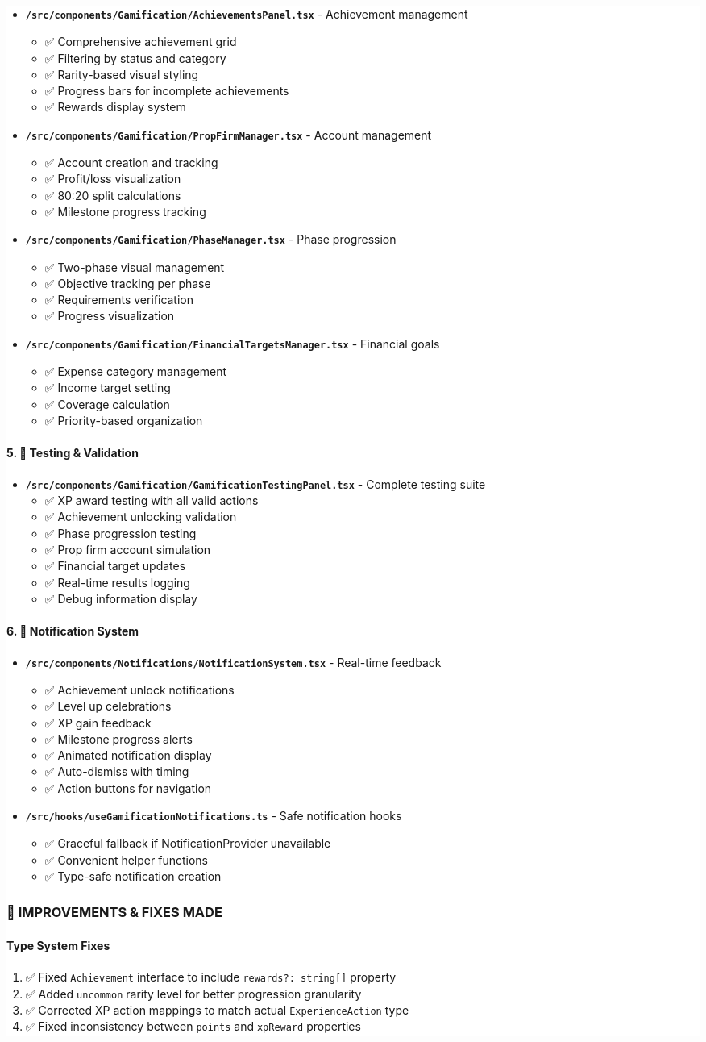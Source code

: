 - **`/src/components/Gamification/AchievementsPanel.tsx`** - Achievement management
  - ✅ Comprehensive achievement grid
  - ✅ Filtering by status and category
  - ✅ Rarity-based visual styling
  - ✅ Progress bars for incomplete achievements
  - ✅ Rewards display system

- **`/src/components/Gamification/PropFirmManager.tsx`** - Account management
  - ✅ Account creation and tracking
  - ✅ Profit/loss visualization
  - ✅ 80:20 split calculations
  - ✅ Milestone progress tracking

- **`/src/components/Gamification/PhaseManager.tsx`** - Phase progression
  - ✅ Two-phase visual management
  - ✅ Objective tracking per phase
  - ✅ Requirements verification
  - ✅ Progress visualization

- **`/src/components/Gamification/FinancialTargetsManager.tsx`** - Financial goals
  - ✅ Expense category management
  - ✅ Income target setting
  - ✅ Coverage calculation
  - ✅ Priority-based organization

#### 5. **🔧 Testing & Validation**
- **`/src/components/Gamification/GamificationTestingPanel.tsx`** - Complete testing suite
  - ✅ XP award testing with all valid actions
  - ✅ Achievement unlocking validation
  - ✅ Phase progression testing
  - ✅ Prop firm account simulation
  - ✅ Financial target updates
  - ✅ Real-time results logging
  - ✅ Debug information display

#### 6. **🔔 Notification System**
- **`/src/components/Notifications/NotificationSystem.tsx`** - Real-time feedback
  - ✅ Achievement unlock notifications
  - ✅ Level up celebrations
  - ✅ XP gain feedback
  - ✅ Milestone progress alerts
  - ✅ Animated notification display
  - ✅ Auto-dismiss with timing
  - ✅ Action buttons for navigation

- **`/src/hooks/useGamificationNotifications.ts`** - Safe notification hooks
  - ✅ Graceful fallback if NotificationProvider unavailable
  - ✅ Convenient helper functions
  - ✅ Type-safe notification creation

### 🔧 **IMPROVEMENTS & FIXES MADE**

#### **Type System Fixes**
1. ✅ Fixed `Achievement` interface to include `rewards?: string[]` property
2. ✅ Added `uncommon` rarity level for better progression granularity
3. ✅ Corrected XP action mappings to match actual `ExperienceAction` type
4. ✅ Fixed inconsistency between `points` and `xpReward` properties
